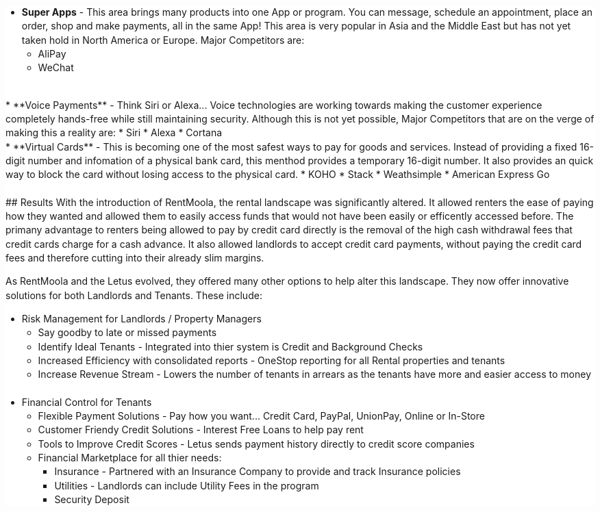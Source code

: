 * **Super Apps** - This area brings many products into one App or program.  You can message, schedule an appointment, place an order, shop and make payments, all in the same App! This area is very popular in Asia and the Middle East but has not yet taken hold in North America or Europe.  Major Competitors are:
    * AliPay
    * WeChat  
<br>
* **Voice Payments** - Think Siri or Alexa... Voice technologies are working towards making the customer experience completely hands-free while still maintaining security. Although this is not yet possible, Major Competitors that are on the verge of making this a reality are:
    * Siri
    * Alexa
    * Cortana  
<br>
* **Virtual Cards** - This is becoming one of the most safest ways to pay for goods and services.  Instead of providing a fixed 16-digit number and infomation of a physical bank card, this menthod provides a temporary 16-digit number.  It also provides an quick way to block the card without losing access to the physical card.
    * KOHO
    * Stack
    * Weathsimple
    * American Express Go
<br><br>
## Results
With the introduction of RentMoola, the rental landscape was significantly altered.  It allowed renters the ease of paying how they wanted and allowed them to easily access funds that would not have been easily or efficently accessed before.  The primany advantage to renters being allowed to pay by credit card directly is the removal of the high cash withdrawal fees that credit cards charge for a cash advance.  It also allowed landlords to accept credit card payments, without paying the credit card fees and therefore cutting into their already slim margins.  

As RentMoola and the Letus evolved, they offered many other options to help alter this landscape.  They now offer innovative solutions for both Landlords and Tenants.  These include:
<br>
* Risk Management for Landlords / Property Managers
    * Say goodby to late or missed payments
    * Identify Ideal Tenants - Integrated into thier system is Credit and Background Checks
    * Increased Efficiency with consolidated reports - OneStop reporting for all Rental properties and tenants
    * Increase Revenue Stream - Lowers the number of tenants in arrears as the tenants have more and easier access to money
<br><br>
* Financial Control for Tenants
    * Flexible Payment Solutions - Pay how you want... Credit Card, PayPal, UnionPay, Online or In-Store
    * Customer Friendy Credit Solutions - Interest Free Loans to help pay rent
    * Tools to Improve Credit Scores - Letus sends payment history directly to credit score companies
    * Financial Marketplace for all thier needs:
        * Insurance - Partnered with an Insurance Company to provide and track Insurance policies
        * Utilities - Landlords can include Utility Fees in the program
        * Security Deposit
